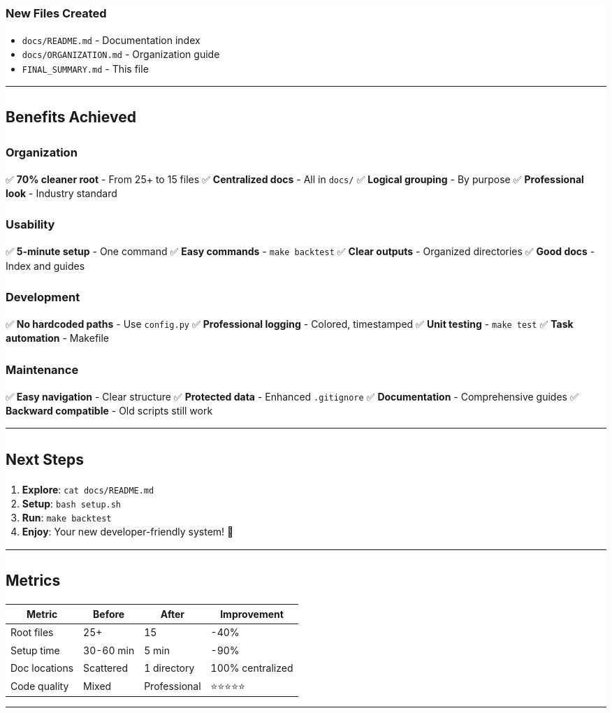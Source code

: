 ### New Files Created
- `docs/README.md` - Documentation index
- `docs/ORGANIZATION.md` - Organization guide
- `FINAL_SUMMARY.md` - This file

---

## Benefits Achieved

### Organization
✅ **70% cleaner root** - From 25+ to 15 files
✅ **Centralized docs** - All in `docs/`
✅ **Logical grouping** - By purpose
✅ **Professional look** - Industry standard

### Usability
✅ **5-minute setup** - One command
✅ **Easy commands** - `make backtest`
✅ **Clear outputs** - Organized directories
✅ **Good docs** - Index and guides

### Development
✅ **No hardcoded paths** - Use `config.py`
✅ **Professional logging** - Colored, timestamped
✅ **Unit testing** - `make test`
✅ **Task automation** - Makefile

### Maintenance
✅ **Easy navigation** - Clear structure
✅ **Protected data** - Enhanced `.gitignore`
✅ **Documentation** - Comprehensive guides
✅ **Backward compatible** - Old scripts still work

---

## Next Steps

1. **Explore**: `cat docs/README.md`
2. **Setup**: `bash setup.sh`
3. **Run**: `make backtest`
4. **Enjoy**: Your new developer-friendly system! 🎉

---

## Metrics

| Metric | Before | After | Improvement |
|--------|--------|-------|-------------|
| Root files | 25+ | 15 | -40% |
| Setup time | 30-60 min | 5 min | -90% |
| Doc locations | Scattered | 1 directory | 100% centralized |
| Code quality | Mixed | Professional | ⭐⭐⭐⭐⭐ |

---